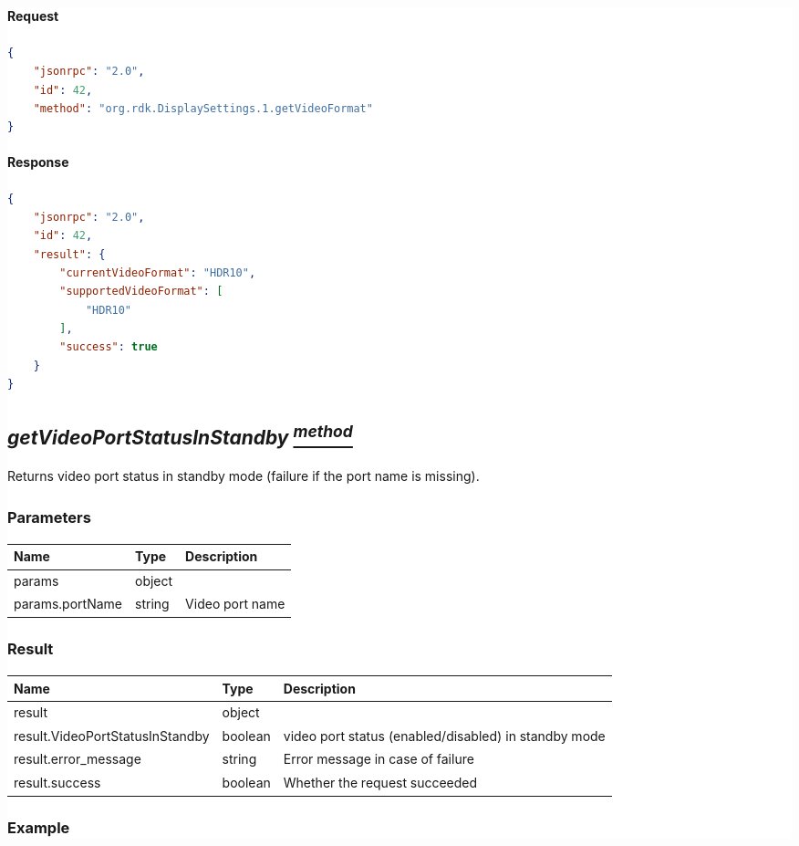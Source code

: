 #### Request

```json
{
    "jsonrpc": "2.0",
    "id": 42,
    "method": "org.rdk.DisplaySettings.1.getVideoFormat"
}
```

#### Response

```json
{
    "jsonrpc": "2.0",
    "id": 42,
    "result": {
        "currentVideoFormat": "HDR10",
        "supportedVideoFormat": [
            "HDR10"
        ],
        "success": true
    }
}
```

<a name="method.getVideoPortStatusInStandby"></a>
## *getVideoPortStatusInStandby [<sup>method</sup>](#head.Methods)*

Returns video port status in standby mode (failure if the port name is missing).

### Parameters

| Name | Type | Description |
| :-------- | :-------- | :-------- |
| params | object |  |
| params.portName | string | Video port name |

### Result

| Name | Type | Description |
| :-------- | :-------- | :-------- |
| result | object |  |
| result.VideoPortStatusInStandby | boolean | video port status (enabled/disabled) in standby mode |
| result.error_message | string | Error message in case of failure |
| result.success | boolean | Whether the request succeeded |

### Example
